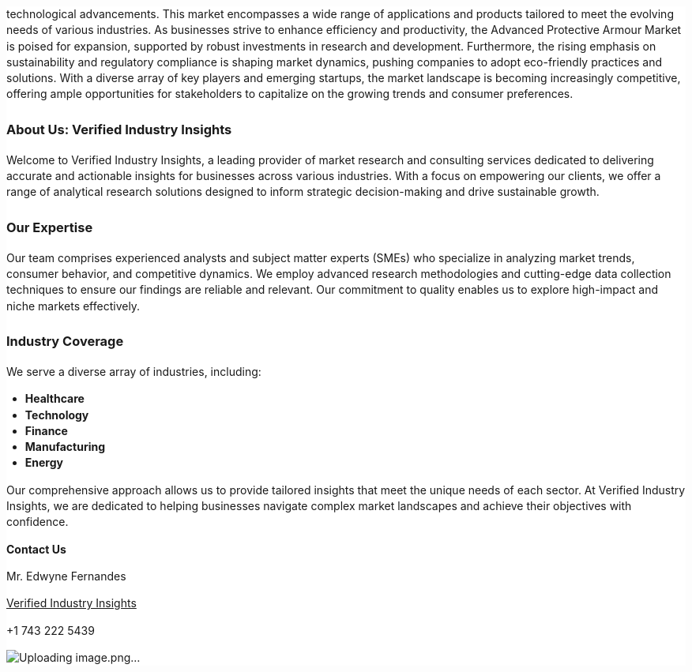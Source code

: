 technological advancements. This market encompasses a wide range of applications and products tailored to meet the evolving needs of various industries. As businesses strive to enhance efficiency and productivity, the Advanced Protective Armour Market is poised for expansion, supported by robust investments in research and development. Furthermore, the rising emphasis on sustainability and regulatory compliance is shaping market dynamics, pushing companies to adopt eco-friendly practices and solutions. With a diverse array of key players and emerging startups, the market landscape is becoming increasingly competitive, offering ample opportunities for stakeholders to capitalize on the growing trends and consumer preferences.</p><h3>About Us: Verified Industry Insights</h3><p>Welcome to Verified Industry Insights, a leading provider of market research and consulting services dedicated to delivering accurate and actionable insights for businesses across various industries. With a focus on empowering our clients, we offer a range of analytical research solutions designed to inform strategic decision-making and drive sustainable growth.</p><h3>Our Expertise</h3><p>Our team comprises experienced analysts and subject matter experts (SMEs) who specialize in analyzing market trends, consumer behavior, and competitive dynamics. We employ advanced research methodologies and cutting-edge data collection techniques to ensure our findings are reliable and relevant. Our commitment to quality enables us to explore high-impact and niche markets effectively.</p><h3>Industry Coverage</h3><p>We serve a diverse array of industries, including:</p><ul><li><strong>Healthcare</strong></li><li><strong>Technology</strong></li><li><strong>Finance</strong></li><li><strong>Manufacturing</strong></li><li><strong>Energy</strong></li></ul><p>Our comprehensive approach allows us to provide tailored insights that meet the unique needs of each sector. At Verified Industry Insights, we are dedicated to helping businesses navigate complex market landscapes and achieve their objectives with confidence.</p><p><strong>Contact Us</strong></p><p>Mr. Edwyne Fernandes</p><p><a href="https://www.verifiedindustryinsights.com/">Verified Industry Insights</a></p><p>+1 743 222 5439</p>
![Uploading image.png…]()
